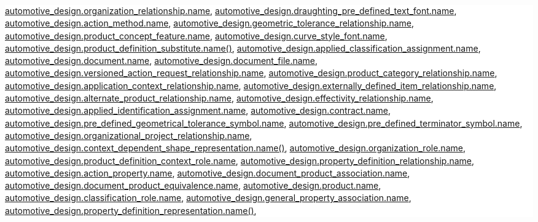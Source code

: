 [automotive_design.organization_relationship.name](../../d6/d65/classautomotive__design_1_1organization__relationship.html#a0ee2f6bae647b068e55ef33847a26b54),
[automotive_design.draughting_pre_defined_text_font.name](../../d0/d5f/classautomotive__design_1_1draughting__pre__defined__text__font.html#af191987dea02810d337d1667cfe547bd),
[automotive_design.action_method.name](../../d6/d3b/classautomotive__design_1_1action__method.html#ad3e9a135042ab1ad4def1daa1be056b2),
[automotive_design.geometric_tolerance_relationship.name](../../dc/d91/classautomotive__design_1_1geometric__tolerance__relationship.html#ac31a72c90e264a9ea9724eda2ae0ae13),
[automotive_design.product_concept_feature.name](../../d5/d33/classautomotive__design_1_1product__concept__feature.html#a91ce0e077d88a98ed24e8ed22f029361),
[automotive_design.curve_style_font.name](../../da/d88/classautomotive__design_1_1curve__style__font.html#ab001eae0adf7d5850ba5c5b2caef3aed),
[automotive_design.product_definition_substitute.name()](../../dd/ddf/classautomotive__design_1_1product__definition__substitute.html#a1f8f55dca3234885c8b168d88e830a72),
[automotive_design.applied_classification_assignment.name](../../d6/dce/classautomotive__design_1_1applied__classification__assignment.html#a092ab36cdcffe789dbcbe1b4e703b6d2),
[automotive_design.document.name](../../df/d01/classautomotive__design_1_1document.html#a2636469b2a9f7b2b020f401bb5017b0f),
[automotive_design.document_file.name](../../d0/d04/classautomotive__design_1_1document__file.html#a9be1344974798c2fb3dafcf5ff4fe21b),
[automotive_design.versioned_action_request_relationship.name](../../d3/d9f/classautomotive__design_1_1versioned__action__request__relationship.html#aa9f48b1a20ffc304133068437216821e),
[automotive_design.product_category_relationship.name](../../d8/ddd/classautomotive__design_1_1product__category__relationship.html#afd5bd10849746fefc3ca13af4161edac),
[automotive_design.application_context_relationship.name](../../db/dc7/classautomotive__design_1_1application__context__relationship.html#a63215ed947e01c0b47b575db4aff2415),
[automotive_design.externally_defined_item_relationship.name](../../d5/da1/classautomotive__design_1_1externally__defined__item__relationship.html#a0f66bb70a26450a09356ccd27ba19620),
[automotive_design.alternate_product_relationship.name](../../d4/ddc/classautomotive__design_1_1alternate__product__relationship.html#a6a9925169e03ac98aa567d83004afbc5),
[automotive_design.effectivity_relationship.name](../../d7/d75/classautomotive__design_1_1effectivity__relationship.html#a6ab24d4c0617a05eb71b90d0686ada81),
[automotive_design.applied_identification_assignment.name](../../df/dcd/classautomotive__design_1_1applied__identification__assignment.html#acdb7bdc7d7d25ce26a779b5db2171543),
[automotive_design.contract.name](../../dd/d09/classautomotive__design_1_1contract.html#a709ed75ea0b3f69a4de96546d37d2c47),
[automotive_design.pre_defined_geometrical_tolerance_symbol.name](../../dc/def/classautomotive__design_1_1pre__defined__geometrical__tolerance__symbol.html#af16396564540201c121f5e6530d471c4),
[automotive_design.pre_defined_terminator_symbol.name](../../d1/d8c/classautomotive__design_1_1pre__defined__terminator__symbol.html#a611e4fb04003c31bbad20f6b19a2d63f),
[automotive_design.organizational_project_relationship.name](../../d1/d31/classautomotive__design_1_1organizational__project__relationship.html#ad509e33bd2d4e5498d5b2d9d8f92fe38),
[automotive_design.context_dependent_shape_representation.name()](../../d6/df4/classautomotive__design_1_1context__dependent__shape__representation.html#a68681ed2fd8236e409b4c400de7c02d6),
[automotive_design.organization_role.name](../../d4/d30/classautomotive__design_1_1organization__role.html#af5f2569a7414b2bc320c9371a5f434c8),
[automotive_design.product_definition_context_role.name](../../d7/d5e/classautomotive__design_1_1product__definition__context__role.html#ae8dcced76c4e34f1c28841571be7cc95),
[automotive_design.property_definition_relationship.name](../../df/d95/classautomotive__design_1_1property__definition__relationship.html#a9721654159265cd591b9193f22cbcdf7),
[automotive_design.action_property.name](../../d8/d5b/classautomotive__design_1_1action__property.html#a234f7589ae3bf812ceafd4d26eae22b0),
[automotive_design.document_product_association.name](../../da/d11/classautomotive__design_1_1document__product__association.html#ac6d94c8b98eaa65483b74cf6af24dde2),
[automotive_design.document_product_equivalence.name](../../d5/d5b/classautomotive__design_1_1document__product__equivalence.html#ac2b74d789a1fae813fc9b73c2d056691),
[automotive_design.product.name](../../de/dd9/classautomotive__design_1_1product.html#af661d30ccf97e33edc7d477b69df7e71),
[automotive_design.classification_role.name](../../d5/dfe/classautomotive__design_1_1classification__role.html#a5283232642c8e545f0c7a8422dbac0e3),
[automotive_design.general_property_association.name](../../d2/df3/classautomotive__design_1_1general__property__association.html#a182c5baed32970be48ed21fe29f12a7d),
[automotive_design.property_definition_representation.name()](../../d3/dac/classautomotive__design_1_1property__definition__representation.html#ade32b5d5c75f3451e15ecdf733d7d47f),
